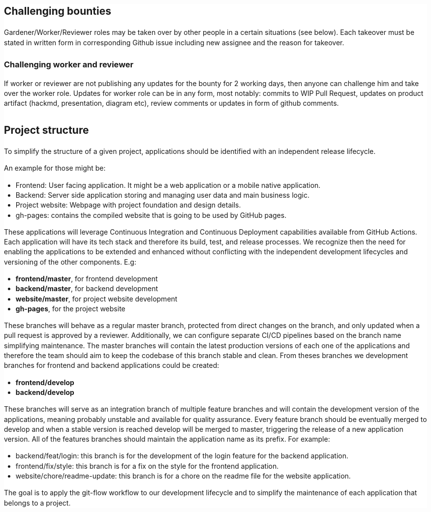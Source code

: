 ## Challenging bounties

Gardener/Worker/Reviewer roles may be taken over by other people in a certain situations (see below). Each takeover must be stated in written form in corresponding Github issue including new assignee and the reason for takeover.

### Challenging worker and reviewer

If worker or reviewer are not publishing any updates for the bounty for 2 working days, then anyone can challenge him and take over the worker role. Updates for worker role can be in any form, most notably: commits to WIP Pull Request, updates on product artifact (hackmd, presentation, diagram etc), review comments or updates in form of github comments.

## Project structure

To simplify the structure of a given project, applications should be identified with an independent release lifecycle.

An example for those might be:

- Frontend: User facing application. It might be a web application or a mobile native application.
- Backend: Server side application storing and managing user data and main business logic.
- Project website: Webpage with project foundation and design details.
- gh-pages: contains the compiled website that is going to be used by GitHub pages.

These applications will leverage Continuous Integration and Continuous Deployment capabilities available from GitHub Actions. Each application will have its tech stack and therefore its build, test, and release processes. We recognize then the need for enabling the applications to be extended and enhanced without conflicting with the independent development lifecycles and versioning of the other components. E.g:

- **frontend/master**, for frontend development
- **backend/master**, for backend development
- **website/master**, for project website development
- **gh-pages**, for the project website

These branches will behave as a regular master branch, protected from direct changes on the branch, and only updated when a pull request is approved by a reviewer. Additionally, we can configure separate CI/CD pipelines based on the branch name simplifying maintenance.
The master branches will contain the latest production versions of each one of the applications and therefore the team should aim to keep the codebase of this branch stable and clean.
From theses branches we development branches for frontend and backend applications could be created:

- **frontend/develop**
- **backend/develop**

These branches will serve as an integration branch of multiple feature branches and will contain the development version of the applications, meaning probably unstable and available for quality assurance. Every feature branch should be eventually merged to develop and when a stable version is reached develop will be merged to master, triggering the release of a new application version.
All of the features branches should maintain the application name as its prefix. For example:

- backend/feat/login: this branch is for the development of the login feature for the backend application.
- frontend/fix/style: this branch is for a fix on the style for the frontend application.
- website/chore/readme-update: this branch is for a chore on the readme file for the website application.

The goal is to apply the git-flow workflow to our development lifecycle and to simplify the maintenance of each application that belongs to a project.
